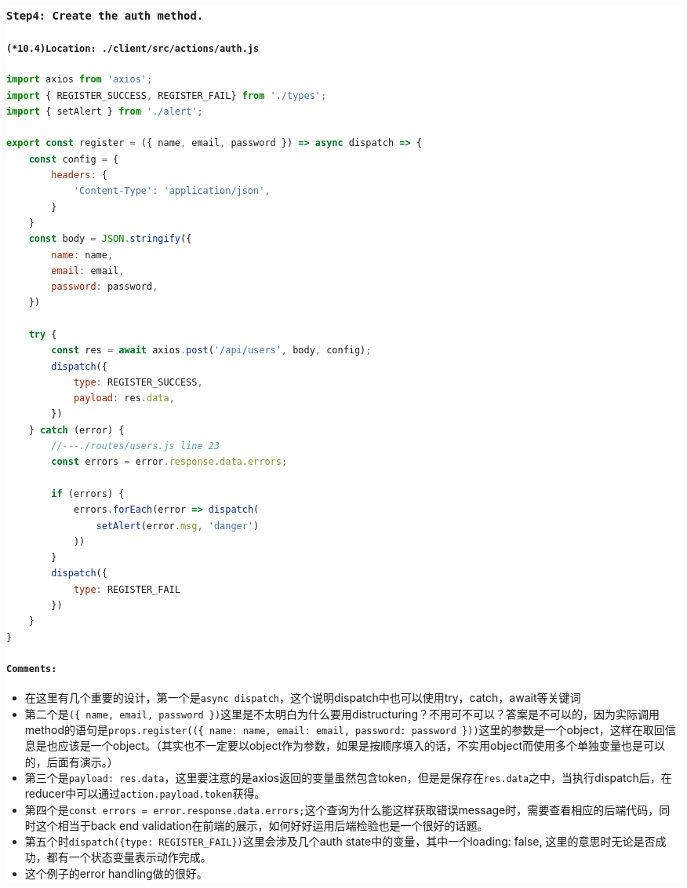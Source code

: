 ### `Step4: Create the auth method.`

#### `(*10.4)Location: ./client/src/actions/auth.js`

```js
import axios from 'axios';
import { REGISTER_SUCCESS, REGISTER_FAIL} from './types';
import { setAlert } from './alert';

export const register = ({ name, email, password }) => async dispatch => {
    const config = {
        headers: {
            'Content-Type': 'application/json',
        }
    }
    const body = JSON.stringify({
        name: name,
        email: email,
        password: password,
    })

    try {
        const res = await axios.post('/api/users', body, config);
        dispatch({
            type: REGISTER_SUCCESS,
            payload: res.data,
        })
    } catch (error) {
        //---./routes/users.js line 23
        const errors = error.response.data.errors;

        if (errors) {
            errors.forEach(error => dispatch(
                setAlert(error.msg, 'danger')
            ))
        }
        dispatch({
            type: REGISTER_FAIL
        })
    }
}
```

#### `Comments:`
- 在这里有几个重要的设计，第一个是`async dispatch`，这个说明dispatch中也可以使用try，catch，await等关键词
- 第二个是`({ name, email, password })`这里是不太明白为什么要用distructuring？不用可不可以？答案是不可以的，因为实际调用method的语句是`props.register(({ name: name, email: email, password: password }))`这里的参数是一个object，这样在取回信息是也应该是一个object。（其实也不一定要以object作为参数，如果是按顺序填入的话，不实用object而使用多个单独变量也是可以的，后面有演示。）
- 第三个是`payload: res.data`，这里要注意的是axios返回的变量虽然包含token，但是是保存在`res.data`之中，当执行dispatch后，在reducer中可以通过`action.payload.token`获得。
- 第四个是`const errors = error.response.data.errors;`这个查询为什么能这样获取错误message时，需要查看相应的后端代码，同时这个相当于back end validation在前端的展示，如何好好运用后端检验也是一个很好的话题。
- 第五个时`dispatch({type: REGISTER_FAIL})`这里会涉及几个auth state中的变量，其中一个loading: false, 这里的意思时无论是否成功，都有一个状态变量表示动作完成。
- 这个例子的error handling做的很好。
